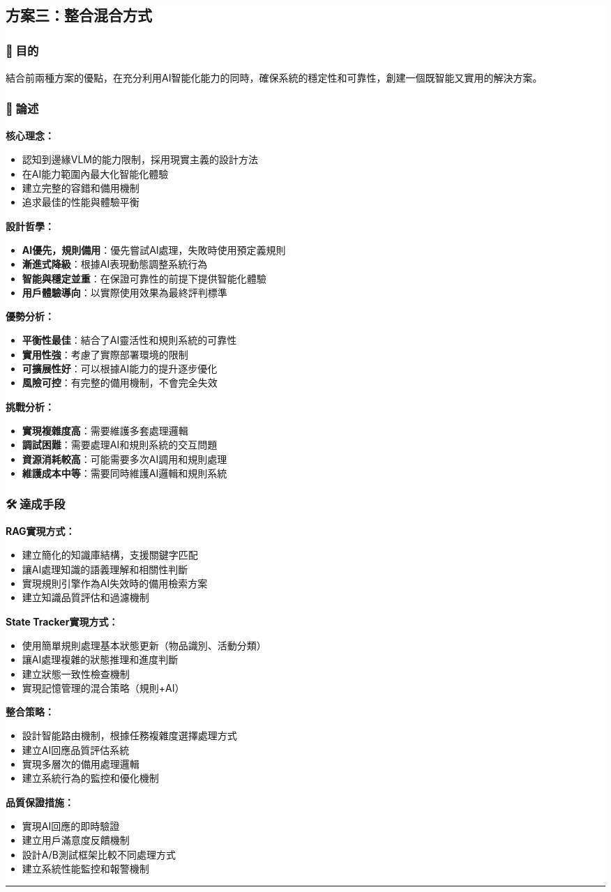 ## 方案三：整合混合方式

### 🎯 目的
結合前兩種方案的優點，在充分利用AI智能化能力的同時，確保系統的穩定性和可靠性，創建一個既智能又實用的解決方案。

### 📝 論述

**核心理念：**
- 認知到邊緣VLM的能力限制，採用現實主義的設計方法
- 在AI能力範圍內最大化智能化體驗
- 建立完整的容錯和備用機制
- 追求最佳的性能與體驗平衡

**設計哲學：**
- **AI優先，規則備用**：優先嘗試AI處理，失敗時使用預定義規則
- **漸進式降級**：根據AI表現動態調整系統行為
- **智能與穩定並重**：在保證可靠性的前提下提供智能化體驗
- **用戶體驗導向**：以實際使用效果為最終評判標準

**優勢分析：**
- **平衡性最佳**：結合了AI靈活性和規則系統的可靠性
- **實用性強**：考慮了實際部署環境的限制
- **可擴展性好**：可以根據AI能力的提升逐步優化
- **風險可控**：有完整的備用機制，不會完全失效

**挑戰分析：**
- **實現複雜度高**：需要維護多套處理邏輯
- **調試困難**：需要處理AI和規則系統的交互問題
- **資源消耗較高**：可能需要多次AI調用和規則處理
- **維護成本中等**：需要同時維護AI邏輯和規則系統

### 🛠️ 達成手段

**RAG實現方式：**
- 建立簡化的知識庫結構，支援關鍵字匹配
- 讓AI處理知識的語義理解和相關性判斷
- 實現規則引擎作為AI失效時的備用檢索方案
- 建立知識品質評估和過濾機制

**State Tracker實現方式：**
- 使用簡單規則處理基本狀態更新（物品識別、活動分類）
- 讓AI處理複雜的狀態推理和進度判斷
- 建立狀態一致性檢查機制
- 實現記憶管理的混合策略（規則+AI）

**整合策略：**
- 設計智能路由機制，根據任務複雜度選擇處理方式
- 建立AI回應品質評估系統
- 實現多層次的備用處理邏輯
- 建立系統行為的監控和優化機制

**品質保證措施：**
- 實現AI回應的即時驗證
- 建立用戶滿意度反饋機制
- 設計A/B測試框架比較不同處理方式
- 建立系統性能監控和報警機制

---